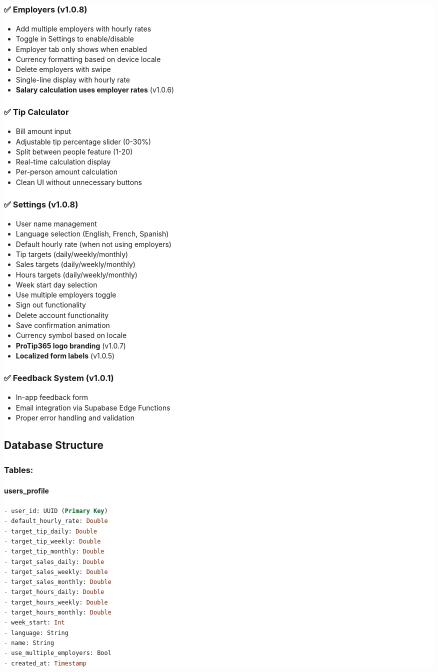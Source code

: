 ### ✅ **Employers (v1.0.8)**
- Add multiple employers with hourly rates
- Toggle in Settings to enable/disable
- Employer tab only shows when enabled
- Currency formatting based on device locale
- Delete employers with swipe
- Single-line display with hourly rate
- **Salary calculation uses employer rates** (v1.0.6)

### ✅ **Tip Calculator**
- Bill amount input
- Adjustable tip percentage slider (0-30%)
- Split between people feature (1-20)
- Real-time calculation display
- Per-person amount calculation
- Clean UI without unnecessary buttons

### ✅ **Settings (v1.0.8)**
- User name management
- Language selection (English, French, Spanish)
- Default hourly rate (when not using employers)
- Tip targets (daily/weekly/monthly)
- Sales targets (daily/weekly/monthly)
- Hours targets (daily/weekly/monthly)
- Week start day selection
- Use multiple employers toggle
- Sign out functionality
- Delete account functionality
- Save confirmation animation
- Currency symbol based on locale
- **ProTip365 logo branding** (v1.0.7)
- **Localized form labels** (v1.0.5)

### ✅ **Feedback System (v1.0.1)**
- In-app feedback form
- Email integration via Supabase Edge Functions
- Proper error handling and validation

## Database Structure

### Tables:

#### users_profile
```sql
- user_id: UUID (Primary Key)
- default_hourly_rate: Double
- target_tip_daily: Double
- target_tip_weekly: Double
- target_tip_monthly: Double
- target_sales_daily: Double
- target_sales_weekly: Double
- target_sales_monthly: Double
- target_hours_daily: Double
- target_hours_weekly: Double
- target_hours_monthly: Double
- week_start: Int
- language: String
- name: String
- use_multiple_employers: Bool
- created_at: Timestamp
```
